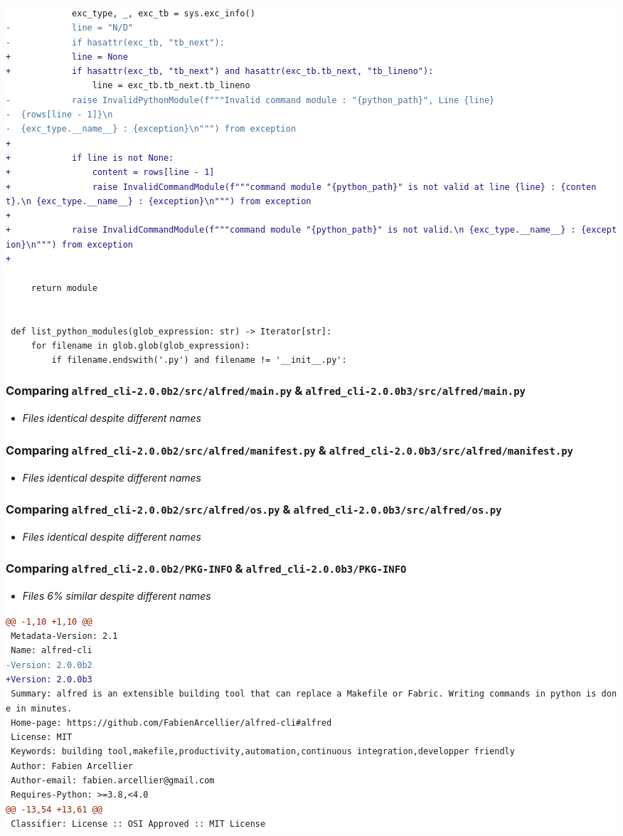 ```diff
             exc_type, _, exc_tb = sys.exc_info()
-            line = "N/D"
-            if hasattr(exc_tb, "tb_next"):
+            line = None
+            if hasattr(exc_tb, "tb_next") and hasattr(exc_tb.tb_next, "tb_lineno"):
                 line = exc_tb.tb_next.tb_lineno
-            raise InvalidPythonModule(f"""Invalid command module : "{python_path}", Line {line}
-  {rows[line - 1]}\n
-  {exc_type.__name__} : {exception}\n""") from exception
+
+            if line is not None:
+                content = rows[line - 1]
+                raise InvalidCommandModule(f"""command module "{python_path}" is not valid at line {line} : {content}.\n {exc_type.__name__} : {exception}\n""") from exception
+
+            raise InvalidCommandModule(f"""command module "{python_path}" is not valid.\n {exc_type.__name__} : {exception}\n""") from exception
+
 
     return module
 
 
 def list_python_modules(glob_expression: str) -> Iterator[str]:
     for filename in glob.glob(glob_expression):
         if filename.endswith('.py') and filename != '__init__.py':
```

### Comparing `alfred_cli-2.0.0b2/src/alfred/main.py` & `alfred_cli-2.0.0b3/src/alfred/main.py`

 * *Files identical despite different names*

### Comparing `alfred_cli-2.0.0b2/src/alfred/manifest.py` & `alfred_cli-2.0.0b3/src/alfred/manifest.py`

 * *Files identical despite different names*

### Comparing `alfred_cli-2.0.0b2/src/alfred/os.py` & `alfred_cli-2.0.0b3/src/alfred/os.py`

 * *Files identical despite different names*

### Comparing `alfred_cli-2.0.0b2/PKG-INFO` & `alfred_cli-2.0.0b3/PKG-INFO`

 * *Files 6% similar despite different names*

```diff
@@ -1,10 +1,10 @@
 Metadata-Version: 2.1
 Name: alfred-cli
-Version: 2.0.0b2
+Version: 2.0.0b3
 Summary: alfred is an extensible building tool that can replace a Makefile or Fabric. Writing commands in python is done in minutes.
 Home-page: https://github.com/FabienArcellier/alfred-cli#alfred
 License: MIT
 Keywords: building tool,makefile,productivity,automation,continuous integration,developper friendly
 Author: Fabien Arcellier
 Author-email: fabien.arcellier@gmail.com
 Requires-Python: >=3.8,<4.0
@@ -13,54 +13,61 @@
 Classifier: License :: OSI Approved :: MIT License
```
